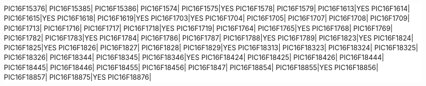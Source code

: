PIC16F15376| 
PIC16F15385| 
PIC16F15386| 
PIC16F1574| 
PIC16F1575|YES
PIC16F1578| 
PIC16F1579| 
PIC16F1613|YES
PIC16F1614| 
PIC16F1615|YES
PIC16F1618| 
PIC16F1619|YES
PIC16F1703|YES
PIC16F1704| 
PIC16F1705| 
PIC16F1707| 
PIC16F1708| 
PIC16F1709| 
PIC16F1713| 
PIC16F1716| 
PIC16F1717| 
PIC16F1718|YES
PIC16F1719| 
PIC16F1764| 
PIC16F1765|YES
PIC16F1768| 
PIC16F1769| 
PIC16F1782| 
PIC16F1783|YES
PIC16F1784| 
PIC16F1786| 
PIC16F1787| 
PIC16F1788|YES
PIC16F1789| 
PIC16F1823|YES 
PIC16F1824| 
PIC16F1825|YES 
PIC16F1826| 
PIC16F1827| 
PIC16F1828| 
PIC16F1829|YES
PIC16F18313| 
PIC16F18323| 
PIC16F18324| 
PIC16F18325| 
PIC16F18326| 
PIC16F18344| 
PIC16F18345| 
PIC16F18346|YES
PIC16F18424| 
PIC16F18425| 
PIC16F18426| 
PIC16F18444| 
PIC16F18445| 
PIC16F18446| 
PIC16F18455| 
PIC16F18456| 
PIC16F1847| 
PIC16F18854| 
PIC16F18855|YES
PIC16F18856| 
PIC16F18857| 
PIC16F18875|YES
PIC16F18876| 